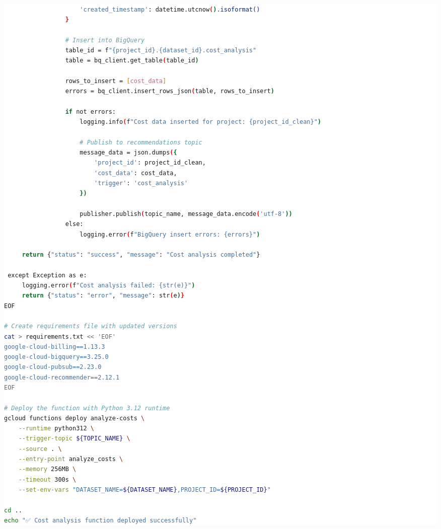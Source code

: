    ```bash
                        'created_timestamp': datetime.utcnow().isoformat()
                    }
                    
                    # Insert into BigQuery
                    table_id = f"{project_id}.{dataset_id}.cost_analysis"
                    table = bq_client.get_table(table_id)
                    
                    rows_to_insert = [cost_data]
                    errors = bq_client.insert_rows_json(table, rows_to_insert)
                    
                    if not errors:
                        logging.info(f"Cost data inserted for project: {project_id_clean}")
                        
                        # Publish to recommendations topic
                        message_data = json.dumps({
                            'project_id': project_id_clean,
                            'cost_data': cost_data,
                            'trigger': 'cost_analysis'
                        })
                        
                        publisher.publish(topic_name, message_data.encode('utf-8'))
                    else:
                        logging.error(f"BigQuery insert errors: {errors}")
        
        return {"status": "success", "message": "Cost analysis completed"}
        
    except Exception as e:
        logging.error(f"Cost analysis failed: {str(e)}")
        return {"status": "error", "message": str(e)}
EOF
   
   # Create requirements file with updated versions
   cat > requirements.txt << 'EOF'
google-cloud-billing==1.13.3
google-cloud-bigquery==3.25.0
google-cloud-pubsub==2.23.0
google-cloud-recommender==2.12.1
EOF
   
   # Deploy the function with Python 3.12 runtime
   gcloud functions deploy analyze-costs \
       --runtime python312 \
       --trigger-topic ${TOPIC_NAME} \
       --source . \
       --entry-point analyze_costs \
       --memory 256MB \
       --timeout 300s \
       --set-env-vars "DATASET_NAME=${DATASET_NAME},PROJECT_ID=${PROJECT_ID}"
   
   cd ..
   echo "✅ Cost analysis function deployed successfully"
   ```
